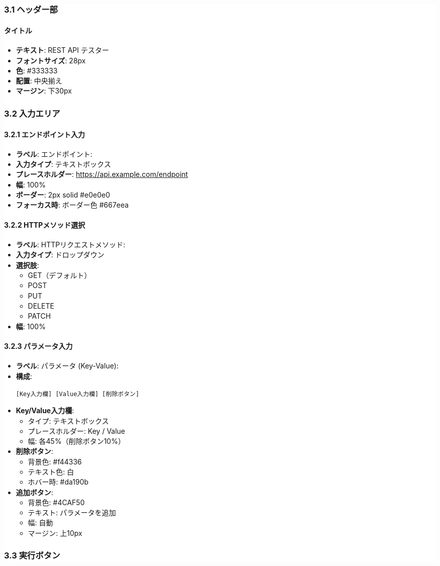 ### 3.1 ヘッダー部

#### タイトル
- **テキスト**: REST API テスター
- **フォントサイズ**: 28px
- **色**: #333333
- **配置**: 中央揃え
- **マージン**: 下30px

### 3.2 入力エリア

#### 3.2.1 エンドポイント入力
- **ラベル**: エンドポイント:
- **入力タイプ**: テキストボックス
- **プレースホルダー**: https://api.example.com/endpoint
- **幅**: 100%
- **ボーダー**: 2px solid #e0e0e0
- **フォーカス時**: ボーダー色 #667eea

#### 3.2.2 HTTPメソッド選択
- **ラベル**: HTTPリクエストメソッド:
- **入力タイプ**: ドロップダウン
- **選択肢**:
  - GET（デフォルト）
  - POST
  - PUT
  - DELETE
  - PATCH
- **幅**: 100%

#### 3.2.3 パラメータ入力
- **ラベル**: パラメータ (Key-Value):
- **構成**:
  ```
  [Key入力欄] [Value入力欄] [削除ボタン]
  ```
- **Key/Value入力欄**:
  - タイプ: テキストボックス
  - プレースホルダー: Key / Value
  - 幅: 各45%（削除ボタン10%）
- **削除ボタン**:
  - 背景色: #f44336
  - テキスト色: 白
  - ホバー時: #da190b
- **追加ボタン**:
  - 背景色: #4CAF50
  - テキスト: パラメータを追加
  - 幅: 自動
  - マージン: 上10px

### 3.3 実行ボタン
